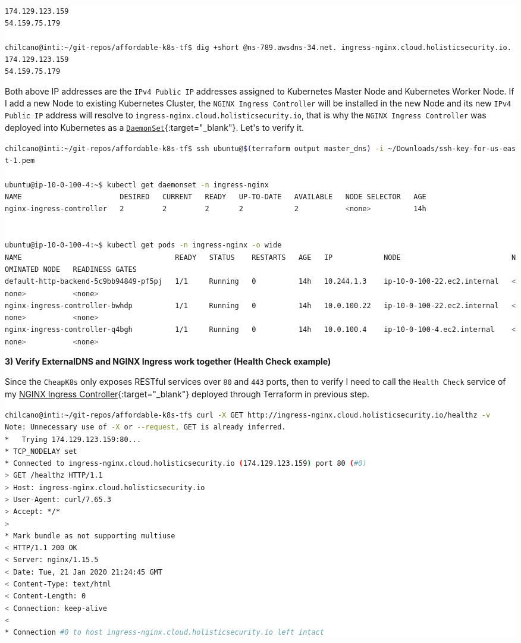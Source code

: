 ```sh
174.129.123.159
54.159.75.179

chilcano@inti:~/git-repos/affordable-k8s-tf$ dig +short @ns-789.awsdns-34.net. ingress-nginx.cloud.holisticsecurity.io.
174.129.123.159
54.159.75.179
```

Both above IP addresses are the `IPv4 Public IP` addresses assigned to Kubernetes Master Node and Kubernetes Worker Node. If I add a new Node to existing Kubernetes Cluster, the `NGINX Ingress Controller` will be installed in the new Node and its new `IPv4 Public IP` address will resolve to `ingress-nginx.cloud.holisticsecurity.io`, that is why the `NGINX Ingress Controller` was deployed into Kubernetes as a [`DaemonSet`](https://kubernetes.io/docs/concepts/workloads/controllers/daemonset/){:target="_blank"}. Let's to verify it.


```sh
chilcano@inti:~/git-repos/affordable-k8s-tf$ ssh ubuntu@$(terraform output master_dns) -i ~/Downloads/ssh-key-for-us-east-1.pem

ubuntu@ip-10-0-100-4:~$ kubectl get daemonset -n ingress-nginx
NAME                       DESIRED   CURRENT   READY   UP-TO-DATE   AVAILABLE   NODE SELECTOR   AGE
nginx-ingress-controller   2         2         2       2            2           <none>          14h


ubuntu@ip-10-0-100-4:~$ kubectl get pods -n ingress-nginx -o wide
NAME                                    READY   STATUS    RESTARTS   AGE   IP            NODE                          NOMINATED NODE   READINESS GATES
default-http-backend-5c9bb94849-pf5pj   1/1     Running   0          14h   10.244.1.3    ip-10-0-100-22.ec2.internal   <none>           <none>
nginx-ingress-controller-bwhdp          1/1     Running   0          14h   10.0.100.22   ip-10-0-100-22.ec2.internal   <none>           <none>
nginx-ingress-controller-q4bgh          1/1     Running   0          14h   10.0.100.4    ip-10-0-100-4.ec2.internal    <none>           <none>
```


**3) Verify ExternalDNS and NGINX Ingress work together (Health Check example)**


Since the `CheapK8s` only exposes RESTful services over `80` and `443` ports, then to verify I need to call the `Health Check` service of my [NGINX Ingress Controller](https://github.com/chilcano/kubeadm-aws/blob/0.2.1-chilcano/manifests/nginx-ingress-mandatory.yaml){:target="_blank"} deployed through Terraform in previous step.


```sh
chilcano@inti:~/git-repos/affordable-k8s-tf$ curl -X GET http://ingress-nginx.cloud.holisticsecurity.io/healthz -v
Note: Unnecessary use of -X or --request, GET is already inferred.
*   Trying 174.129.123.159:80...
* TCP_NODELAY set
* Connected to ingress-nginx.cloud.holisticsecurity.io (174.129.123.159) port 80 (#0)
> GET /healthz HTTP/1.1
> Host: ingress-nginx.cloud.holisticsecurity.io
> User-Agent: curl/7.65.3
> Accept: */*
> 
* Mark bundle as not supporting multiuse
< HTTP/1.1 200 OK
< Server: nginx/1.15.5
< Date: Tue, 21 Jan 2020 21:24:45 GMT
< Content-Type: text/html
< Content-Length: 0
< Connection: keep-alive
< 
* Connection #0 to host ingress-nginx.cloud.holisticsecurity.io left intact
```